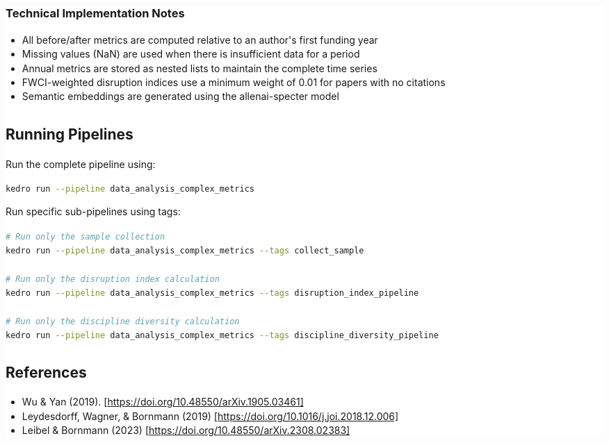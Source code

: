 ### Technical Implementation Notes
- All before/after metrics are computed relative to an author's first funding year
- Missing values (NaN) are used when there is insufficient data for a period
- Annual metrics are stored as nested lists to maintain the complete time series
- FWCI-weighted disruption indices use a minimum weight of 0.01 for papers with no citations
- Semantic embeddings are generated using the allenai-specter model

## Running Pipelines

Run the complete pipeline using:
```bash
kedro run --pipeline data_analysis_complex_metrics
```

Run specific sub-pipelines using tags:
```bash
# Run only the sample collection
kedro run --pipeline data_analysis_complex_metrics --tags collect_sample

# Run only the disruption index calculation
kedro run --pipeline data_analysis_complex_metrics --tags disruption_index_pipeline

# Run only the discipline diversity calculation
kedro run --pipeline data_analysis_complex_metrics --tags discipline_diversity_pipeline
```

## References

- Wu & Yan (2019). [https://doi.org/10.48550/arXiv.1905.03461]
- Leydesdorff, Wagner, & Bornmann (2019) [https://doi.org/10.1016/j.joi.2018.12.006]
- Leibel & Bornmann (2023) [https://doi.org/10.48550/arXiv.2308.02383]